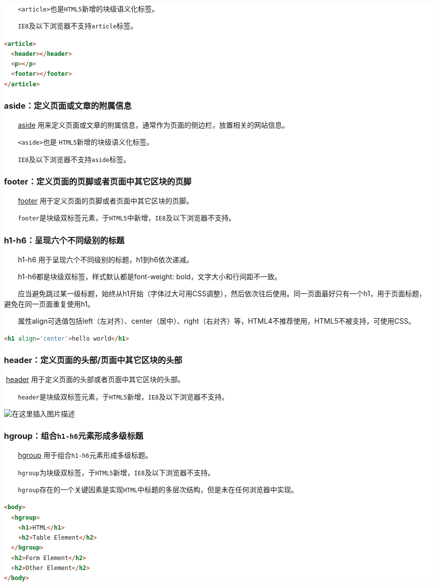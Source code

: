   `<article>`也是`HTML5`新增的块级语义化标签。

  `IE8`及以下浏览器不支持`article`标签。

```html
<article>
  <header></header>
  <p></p>
  <footer></footer>
</article>
```

### aside：定义页面或文章的附属信息

  [aside](https://developer.mozilla.org/zh-CN/docs/Web/HTML/Element/aside) 用来定义页面或文章的附属信息，通常作为页面的侧边栏，放置相关的网站信息。

  `<aside>`也是 `HTML5`新增的块级语义化标签。

  `IE8`及以下浏览器不支持`aside`标签。

### footer：定义页面的页脚或者页面中其它区块的页脚

  [footer](https://developer.mozilla.org/zh-CN/docs/Web/HTML/Element/footer) 用于定义页面的页脚或者页面中其它区块的页脚。

  `footer`是块级双标签元素，于`HTML5`中新增，`IE8`及以下浏览器不支持。

### h1-h6：呈现六个不同级别的标题

  h1-h6 用于呈现六个不同级别的标题，h1到h6依次递减。

  h1-h6都是块级双标签，样式默认都是font-weight: bold，文字大小和行间距不一致。

  应当避免跳过某一级标题，始终从h1开始（字体过大可用CSS调整），然后依次往后使用。同一页面最好只有一个h1，用于页面标题，避免在同一页面重复使用h1。

  属性align可选值包括left（左对齐）、center（居中）、right（右对齐）等，HTML4不推荐使用，HTML5不被支持，可使用CSS。

```html
<h1 align='center'>hello world</h1>
```

### header：定义页面的头部/页面中其它区块的头部

​		[header](https://developer.mozilla.org/zh-CN/docs/Web/HTML/Element/header) 用于定义页面的头部或者页面中其它区块的头部。

  `header`是块级双标签元素，于`HTML5`新增，`IE8`及以下浏览器不支持。

![在这里插入图片描述](图片\header)

### hgroup：组合`h1-h6`元素形成多级标题

  [hgroup](https://developer.mozilla.org/zh-CN/docs/Web/HTML/Element/hgroup) 用于组合`h1-h6`元素形成多级标题。

  `hgroup`为块级双标签，于`HTML5`新增，`IE8`及以下浏览器不支持。

  `hgroup`存在的一个关键因素是实现`HTML`中标题的多层次结构，但是未在任何浏览器中实现。

```html
<body>
  <hgroup>
    <h1>HTML</h1>
    <h2>Table Element</h2>
  </hgroup>
  <h2>Form Element</h2>
  <h2>Other Element</h2>	
</body>
```
